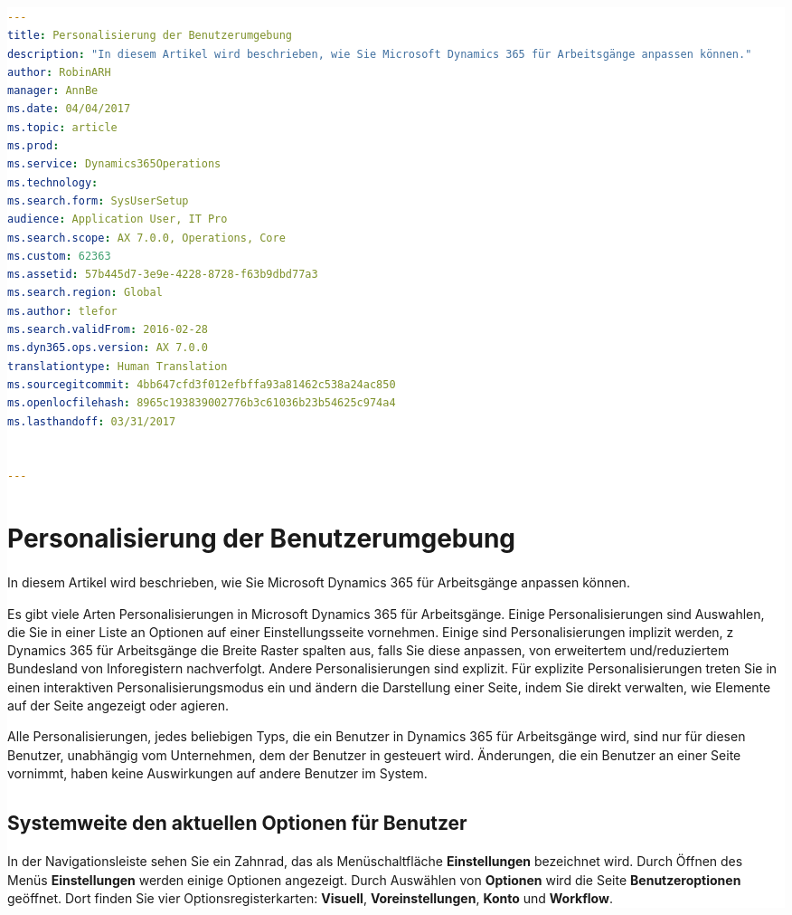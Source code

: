 ```yaml
---
title: Personalisierung der Benutzerumgebung
description: "In diesem Artikel wird beschrieben, wie Sie Microsoft Dynamics 365 für Arbeitsgänge anpassen können."
author: RobinARH
manager: AnnBe
ms.date: 04/04/2017
ms.topic: article
ms.prod: 
ms.service: Dynamics365Operations
ms.technology: 
ms.search.form: SysUserSetup
audience: Application User, IT Pro
ms.search.scope: AX 7.0.0, Operations, Core
ms.custom: 62363
ms.assetid: 57b445d7-3e9e-4228-8728-f63b9dbd77a3
ms.search.region: Global
ms.author: tlefor
ms.search.validFrom: 2016-02-28
ms.dyn365.ops.version: AX 7.0.0
translationtype: Human Translation
ms.sourcegitcommit: 4bb647cfd3f012efbffa93a81462c538a24ac850
ms.openlocfilehash: 8965c193839002776b3c61036b23b54625c974a4
ms.lasthandoff: 03/31/2017


---
```


# <a name="personalize-the-user-experience"></a>Personalisierung der Benutzerumgebung

In diesem Artikel wird beschrieben, wie Sie Microsoft Dynamics 365 für Arbeitsgänge anpassen können.

Es gibt viele Arten Personalisierungen in Microsoft Dynamics 365 für Arbeitsgänge. Einige Personalisierungen sind Auswahlen, die Sie in einer Liste an Optionen auf einer Einstellungsseite vornehmen. Einige sind Personalisierungen implizit werden, z Dynamics 365 für Arbeitsgänge die Breite Raster spalten aus, falls Sie diese anpassen, von erweitertem und/reduziertem Bundesland von Inforegistern nachverfolgt. Andere Personalisierungen sind explizit. Für explizite Personalisierungen treten Sie in einen interaktiven Personalisierungsmodus ein und ändern die Darstellung einer Seite, indem Sie direkt verwalten, wie Elemente auf der Seite angezeigt oder agieren. 

Alle Personalisierungen, jedes beliebigen Typs, die ein Benutzer in Dynamics 365 für Arbeitsgänge wird, sind nur für diesen Benutzer, unabhängig vom Unternehmen, dem der Benutzer in gesteuert wird. Änderungen, die ein Benutzer an einer Seite vornimmt, haben keine Auswirkungen auf andere Benutzer im System.

## <a name="systemwide-options-for-the-current-user"></a>Systemweite den aktuellen Optionen für Benutzer
In der Navigationsleiste sehen Sie ein Zahnrad, das als Menüschaltfläche **Einstellungen** bezeichnet wird. Durch Öffnen des Menüs **Einstellungen** werden einige Optionen angezeigt. Durch Auswählen von **Optionen** wird die Seite **Benutzeroptionen** geöffnet. Dort finden Sie vier Optionsregisterkarten: **Visuell**, **Voreinstellungen**, **Konto** und **Workflow**.
